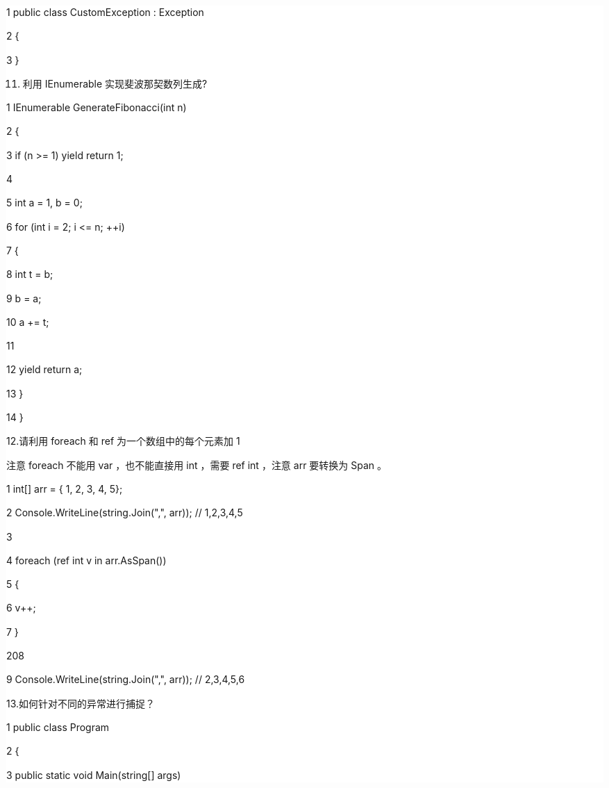 1 public class CustomException : Exception

2 {

3 }

11. 利⽤ IEnumerable 实现斐波那契数列⽣成?

1 IEnumerable<int> GenerateFibonacci(int n)

2 {

3 if (n >= 1) yield return 1;

4

5 int a = 1, b = 0;

6 for (int i = 2; i <= n; ++i)

7 {

8 int t = b;

9 b = a;

10 a += t;

11

12 yield return a;

13 }

14 }

12.请利⽤ foreach 和 ref 为⼀个数组中的每个元素加 1

注意 foreach 不能⽤ var ，也不能直接⽤ int ，需要 ref int ，注意 arr 要转换为 Span 。

1 int[] arr = { 1, 2, 3, 4, 5};

2 Console.WriteLine(string.Join(",", arr)); // 1,2,3,4,5

3

4 foreach (ref int v in arr.AsSpan())

5 {

6 v++;

7 }

208

9 Console.WriteLine(string.Join(",", arr)); // 2,3,4,5,6

13.如何针对不同的异常进⾏捕捉？

1 public class Program

2 {

3 public static void Main(string[] args)
